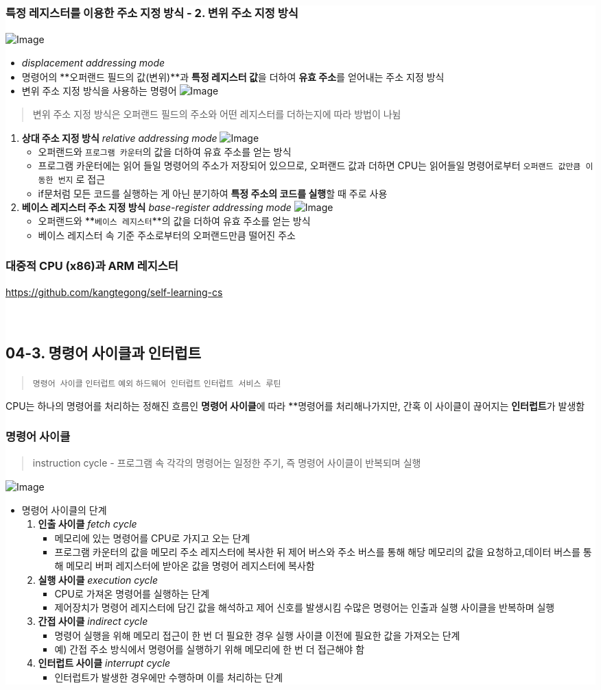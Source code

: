 ### 특정 레지스터를 이용한 주소 지정 방식 - 2. 변위 주소 지정 방식
![Image](https://github.com/user-attachments/assets/1d8a9f4d-e767-49b6-996f-bf1702ddd5a6)
- *displacement addressing mode*
- 명령어의 **오퍼랜드 필드의 값(변위)**과 **특정 레지스터 값**을 더하여 **유효 주소**를 얻어내는 주소 지정 방식
- 변위 주소 지정 방식을 사용하는 명령어
    ![Image](https://github.com/user-attachments/assets/08988504-efbe-42eb-a819-4f9e0275cd88)
> 변위 주소 지정 방식은 오퍼랜드 필드의 주소와 어떤 레지스터를 더하는지에 따라 방법이 나뉨
>

1. **상대 주소 지정 방식** *relative addressing mode*
    ![Image](https://github.com/user-attachments/assets/1eb03ca3-1307-49ec-a3bb-e0e1ec5ada89)
    - 오퍼랜드와 `프로그램 카운터`의 값을 더하여 유효 주소를 얻는 방식
    - 프로그램 카운터에는 읽어 들일 명령어의 주소가 저장되어 있으므로, 오퍼랜드 값과 더하면 CPU는 읽어들일 명령어로부터 `오퍼랜드 값만큼 이동한 번지` 로 접근
    - if문처럼 모든 코드를 실행하는 게 아닌 분기하여 **특정 주소의 코드를 실행**할 때 주로 사용
2. **베이스 레지스터 주소 지정 방식** *base-register addressing mode*
    ![Image](https://github.com/user-attachments/assets/34aaa300-983a-49fd-946c-2cb1ef3accff)
    - 오퍼랜드와 **`베이스 레지스터`**의 값을 더하여 유효 주소를 얻는 방식
    - 베이스 레지스터 속 기준 주소로부터의 오퍼랜드만큼 떨어진 주소

### 대중적 CPU (x86)과 ARM 레지스터
https://github.com/kangtegong/self-learning-cs

<br>

## 04-3. 명령어 사이클과 인터럽트

> `명령어 사이클`   `인터럽트`   `예외`   `하드웨어 인터럽트`    `인터럽트 서비스 루틴`
> 

CPU는 하나의 명령어를 처리하는 정해진 흐름인 **명령어 사이클**에 따라 **명령어를 처리해나가지만, 간혹 이 사이클이 끊어지는 **인터럽트**가 발생함

### 명령어 사이클

> instruction cycle - 프로그램 속 각각의 명령어는 일정한 주기, 즉 명령어 사이클이 반복되며 실행
> 

![Image](https://github.com/user-attachments/assets/b319a258-b250-469d-991c-062bd50725bf)

- 명령어 사이클의 단계
    1. **인출 사이클** *fetch cycle*
        - 메모리에 있는 명령어를 CPU로 가지고 오는 단계
        - 프로그램 카운터의 값을 메모리 주소 레지스터에 복사한 뒤 제어 버스와 주소 버스를 통해 해당 메모리의 값을 요청하고,데이터 버스를 통해 메모리 버퍼 레지스터에 받아온 값을 명령어 레지스터에 복사함
    2. **실행 사이클** *execution cycle*
        - CPU로 가져온 명령어를 실행하는 단계
        - 제어장치가 명령어 레지스터에 담긴 값을 해석하고 제어 신호를 발생시킴
    수많은 명령어는 인출과 실행 사이클을 반복하며 실행
    3. **간접 사이클** *indirect cycle*
        - 명령어 실행을 위해 메모리 접근이 한 번 더 필요한 경우 실행 사이클 이전에 필요한 값을 가져오는 단계
        - 예) 간접 주소 방식에서 명령어를 실행하기 위해 메모리에 한 번 더 접근해야 함
    4. **인터럽트 사이클** *interrupt cycle*
        - 인터럽트가 발생한 경우에만 수행하며 이를 처리하는 단계
